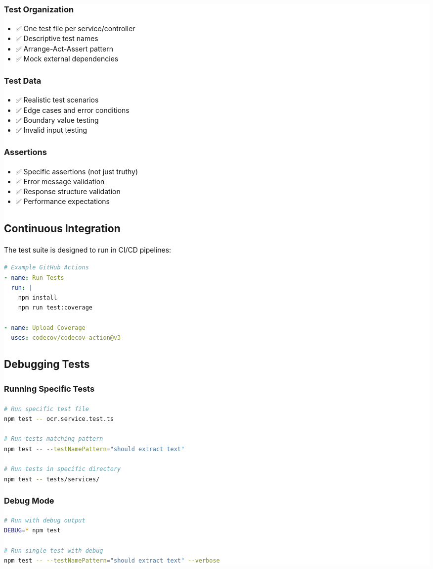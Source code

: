 ### Test Organization
- ✅ One test file per service/controller
- ✅ Descriptive test names
- ✅ Arrange-Act-Assert pattern
- ✅ Mock external dependencies

### Test Data
- ✅ Realistic test scenarios
- ✅ Edge cases and error conditions
- ✅ Boundary value testing
- ✅ Invalid input testing

### Assertions
- ✅ Specific assertions (not just truthy)
- ✅ Error message validation
- ✅ Response structure validation
- ✅ Performance expectations

## Continuous Integration

The test suite is designed to run in CI/CD pipelines:

```yaml
# Example GitHub Actions
- name: Run Tests
  run: |
    npm install
    npm run test:coverage
    
- name: Upload Coverage
  uses: codecov/codecov-action@v3
```

## Debugging Tests

### Running Specific Tests
```bash
# Run specific test file
npm test -- ocr.service.test.ts

# Run tests matching pattern
npm test -- --testNamePattern="should extract text"

# Run tests in specific directory
npm test -- tests/services/
```

### Debug Mode
```bash
# Run with debug output
DEBUG=* npm test

# Run single test with debug
npm test -- --testNamePattern="should extract text" --verbose
```
